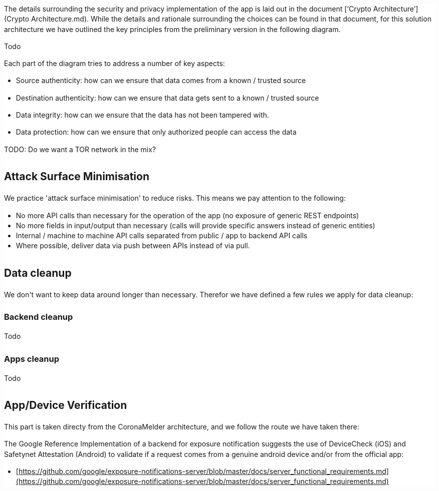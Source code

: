 The details surrounding the security and privacy implementation of the app is laid out in the document [‘Crypto Architecture’](Crypto Architecture.md). While the details and rationale surrounding the choices can be found in that document, for this solution architecture we have outlined the key principles from the preliminary version in the following diagram.

Todo

Each part of the diagram tries to address a number of key aspects:

* Source authenticity: how can we ensure that data comes from a known / trusted source

* Destination authenticity: how can we ensure that data gets sent to a known / trusted source

* Data integrity: how can we ensure that the data has not been tampered with.

* Data protection: how can we ensure that only authorized people can access the data

TODO: Do we want a TOR network in the mix?

## Attack Surface Minimisation

We practice 'attack surface minimisation' to reduce risks. This means we pay attention to the following:

* No more API calls than necessary for the operation of the app (no exposure of generic REST endpoints)
* No more fields in input/output than necessary (calls will provide specific answers instead of generic entities)
* Internal / machine to machine API calls separated from public / app to backend API calls
* Where possible, deliver data via push between APIs instead of via pull.

## Data cleanup

We don't want to keep data around longer than necessary. Therefor we have defined a few rules we apply for data cleanup:

### Backend cleanup

Todo

### Apps cleanup

Todo

## App/Device Verification

This part is taken directy from the CoronaMelder architecture, and we follow the route we have taken there:

The Google Reference Implementation of a backend for exposure notification suggests the use of DeviceCheck (iOS) and Safetynet Attestation (Android) to validate if a request comes from a genuine android device and/or from the official app:

* [https://github.com/google/exposure-notifications-server/blob/master/docs/server_functional_requirements.md](https://github.com/google/exposure-notifications-server/blob/master/docs/server_functional_requirements.md)
